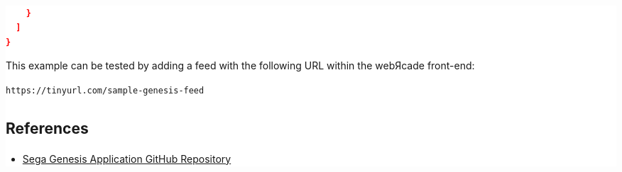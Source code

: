 ``` json hl_lines="11 13"
    }
  ]
}
```

This example can be tested by adding a feed with the following URL within the webЯcade front-end:

`https://tinyurl.com/sample-genesis-feed`

## References

- [Sega Genesis Application GitHub Repository](https://github.com/webrcade/webrcade-app-genplusgx)
